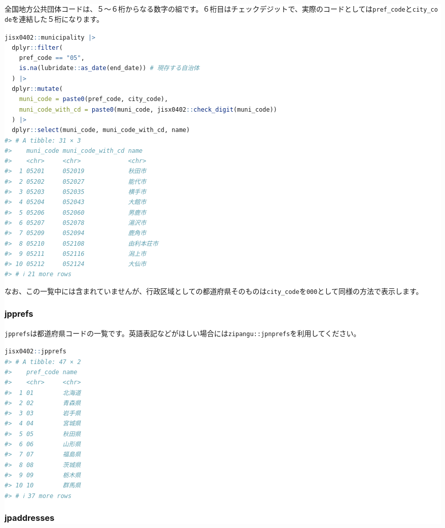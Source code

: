 全国地方公共団体コードは、５～６桁からなる数字の組です。６桁目はチェックデジットで、実際のコードとしては`pref_code`と`city_code`を連結した５桁になります。

``` r
jisx0402::municipality |>
  dplyr::filter(
    pref_code == "05",
    is.na(lubridate::as_date(end_date)) # 現存する自治体
  ) |>
  dplyr::mutate(
    muni_code = paste0(pref_code, city_code),
    muni_code_with_cd = paste0(muni_code, jisx0402::check_digit(muni_code))
  ) |>
  dplyr::select(muni_code, muni_code_with_cd, name)
#> # A tibble: 31 × 3
#>    muni_code muni_code_with_cd name      
#>    <chr>     <chr>             <chr>     
#>  1 05201     052019            秋田市    
#>  2 05202     052027            能代市    
#>  3 05203     052035            横手市    
#>  4 05204     052043            大館市    
#>  5 05206     052060            男鹿市    
#>  6 05207     052078            湯沢市    
#>  7 05209     052094            鹿角市    
#>  8 05210     052108            由利本荘市
#>  9 05211     052116            潟上市    
#> 10 05212     052124            大仙市    
#> # ℹ 21 more rows
```

なお、この一覧中には含まれていませんが、行政区域としての都道府県そのものは`city_code`を`000`として同様の方法で表示します。

### jpprefs

`jpprefs`は都道府県コードの一覧です。英語表記などがほしい場合には`zipangu::jpnprefs`を利用してください。

``` r
jisx0402::jpprefs
#> # A tibble: 47 × 2
#>    pref_code name  
#>    <chr>     <chr> 
#>  1 01        北海道
#>  2 02        青森県
#>  3 03        岩手県
#>  4 04        宮城県
#>  5 05        秋田県
#>  6 06        山形県
#>  7 07        福島県
#>  8 08        茨城県
#>  9 09        栃木県
#> 10 10        群馬県
#> # ℹ 37 more rows
```

### jpaddresses
